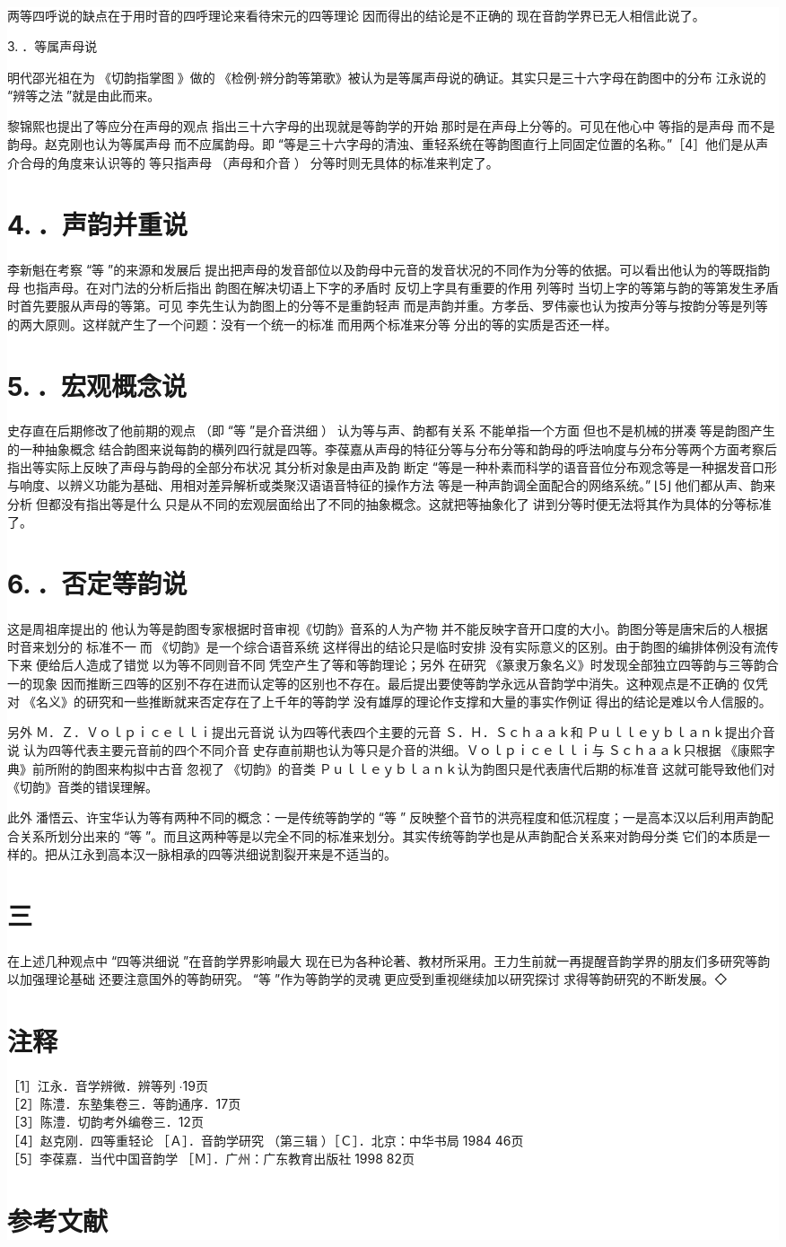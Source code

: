 两等四呼说的缺点在于用时音的四呼理论来看待宋元的四等理论 因而得出的结论是不正确的 现在音韵学界已无人相信此说了。  

$3.$ ．等属声母说  

明代邵光祖在为 《切韵指掌图 》做的 《检例·辨分韵等第歌》被认为是等属声母说的确证。其实只是三十六字母在韵图中的分布 江永说的 “辨等之法 ”就是由此而来。  

黎锦熙也提出了等应分在声母的观点 指出三十六字母的出现就是等韵学的开始 那时是在声母上分等的。可见在他心中 等指的是声母 而不是韵母。赵克刚也认为等属声母 而不应属韵母。即 “等是三十六字母的清浊、重轻系统在等韵图直行上同固定位置的名称。”［4］他们是从声介合母的角度来认识等的 等只指声母 （声母和介音 ） 分等时则无具体的标准来判定了。  

# $4.$ ．声韵并重说  

李新魁在考察 “等 ”的来源和发展后 提出把声母的发音部位以及韵母中元音的发音状况的不同作为分等的依据。可以看出他认为的等既指韵母 也指声母。在对门法的分析后指出 韵图在解决切语上下字的矛盾时 反切上字具有重要的作用 列等时 当切上字的等第与韵的等第发生矛盾时首先要服从声母的等第。可见 李先生认为韵图上的分等不是重韵轻声 而是声韵并重。方孝岳、罗伟豪也认为按声分等与按韵分等是列等的两大原则。这样就产生了一个问题：没有一个统一的标准 而用两个标准来分等 分出的等的实质是否还一样。  

# $5.$ ．宏观概念说  

史存直在后期修改了他前期的观点 （即 “等 ”是介音洪细 ） 认为等与声、韵都有关系 不能单指一个方面 但也不是机械的拼凑 等是韵图产生的一种抽象概念 结合韵图来说每韵的横列四行就是四等。李葆嘉从声母的特征分等与分布分等和韵母的呼法响度与分布分等两个方面考察后指出等实际上反映了声母与韵母的全部分布状况 其分析对象是由声及韵 断定 “等是一种朴素而科学的语音音位分布观念等是一种据发音口形与响度、以辨义功能为基础、用相对差异解析或类聚汉语语音特征的操作方法 等是一种声韵调全面配合的网络系统。” $\lfloor{5}\rfloor$ 他们都从声、韵来分析 但都没有指出等是什么 只是从不同的宏观层面给出了不同的抽象概念。这就把等抽象化了 讲到分等时便无法将其作为具体的分等标准了。  

# $6.$ ．否定等韵说  

这是周祖庠提出的 他认为等是韵图专家根据时音审视《切韵》音系的人为产物 并不能反映字音开口度的大小。韵图分等是唐宋后的人根据时音来划分的 标准不一 而 《切韵》是一个综合语音系统 这样得出的结论只是临时安排 没有实际意义的区别。由于韵图的编排体例没有流传下来 便给后人造成了错觉 以为等不同则音不同 凭空产生了等和等韵理论；另外 在研究 《篆隶万象名义》时发现全部独立四等韵与三等韵合一的现象 因而推断三四等的区别不存在进而认定等的区别也不存在。最后提出要使等韵学永远从音韵学中消失。这种观点是不正确的 仅凭对 《名义》的研究和一些推断就来否定存在了上千年的等韵学 没有雄厚的理论作支撑和大量的事实作例证 得出的结论是难以令人信服的。  

另外 Ｍ．Ｚ．Ｖｏｌｐｉｃｅｌｌｉ提出元音说 认为四等代表四个主要的元音 Ｓ．Ｈ．Ｓｃｈａａｋ和 Ｐｕｌｌｅｙｂｌａｎｋ提出介音说 认为四等代表主要元音前的四个不同介音 史存直前期也认为等只是介音的洪细。Ｖｏｌｐｉｃｅｌｌｉ与 Ｓｃｈａａｋ只根据 《康熙字典》前所附的韵图来构拟中古音 忽视了 《切韵》的音类 Ｐｕｌｌｅｙｂｌａｎｋ认为韵图只是代表唐代后期的标准音 这就可能导致他们对《切韵》音类的错误理解。  

此外 潘悟云、许宝华认为等有两种不同的概念：一是传统等韵学的 “等 ” 反映整个音节的洪亮程度和低沉程度；一是高本汉以后利用声韵配合关系所划分出来的 “等 ”。而且这两种等是以完全不同的标准来划分。其实传统等韵学也是从声韵配合关系来对韵母分类 它们的本质是一样的。把从江永到高本汉一脉相承的四等洪细说割裂开来是不适当的。  

# 三  

在上述几种观点中 “四等洪细说 ”在音韵学界影响最大 现在已为各种论著、教材所采用。王力生前就一再提醒音韵学界的朋友们多研究等韵 以加强理论基础 还要注意国外的等韵研究。 “等 ”作为等韵学的灵魂 更应受到重视继续加以研究探讨 求得等韵研究的不断发展。◇  

# 注释  

［1］江永．音学辨微．辨等列 ∙19页  
［2］陈澧．东塾集卷三．等韵通序．17页  
［3］陈澧．切韵考外编卷三．12页  
［4］赵克刚．四等重轻论 ［Ａ］．音韵学研究 （第三辑 ）［Ｃ］．北京：中华书局 1984 46页  
［5］李葆嘉．当代中国音韵学 ［Ｍ］．广州：广东教育出版社 1998 82页  

# 参考文献  
